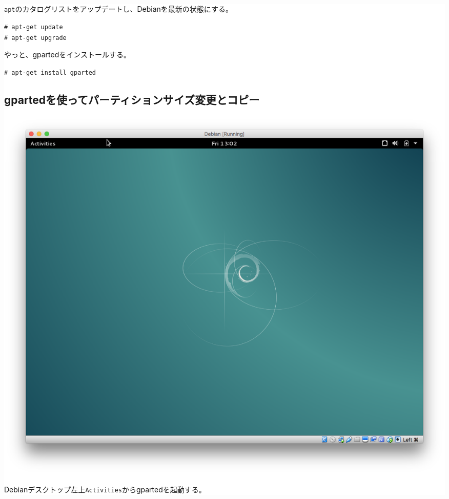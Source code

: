 `apt`のカタログリストをアップデートし、Debianを最新の状態にする。

```
# apt-get update
# apt-get upgrade
```

やっと、gpartedをインストールする。

```
# apt-get install gparted
```

## gpartedを使ってパーティションサイズ変更とコピー

![image](./images/raspberrypi_recover/06_Activities.png)

Debianデスクトップ左上`Activities`からgpartedを起動する。
